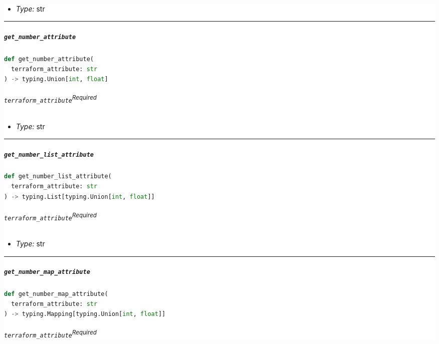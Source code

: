 - *Type:* str

---

##### `get_number_attribute` <a name="get_number_attribute" id="@cdktf/provider-mongodbatlas.networkPeering.NetworkPeering.getNumberAttribute"></a>

```python
def get_number_attribute(
  terraform_attribute: str
) -> typing.Union[int, float]
```

###### `terraform_attribute`<sup>Required</sup> <a name="terraform_attribute" id="@cdktf/provider-mongodbatlas.networkPeering.NetworkPeering.getNumberAttribute.parameter.terraformAttribute"></a>

- *Type:* str

---

##### `get_number_list_attribute` <a name="get_number_list_attribute" id="@cdktf/provider-mongodbatlas.networkPeering.NetworkPeering.getNumberListAttribute"></a>

```python
def get_number_list_attribute(
  terraform_attribute: str
) -> typing.List[typing.Union[int, float]]
```

###### `terraform_attribute`<sup>Required</sup> <a name="terraform_attribute" id="@cdktf/provider-mongodbatlas.networkPeering.NetworkPeering.getNumberListAttribute.parameter.terraformAttribute"></a>

- *Type:* str

---

##### `get_number_map_attribute` <a name="get_number_map_attribute" id="@cdktf/provider-mongodbatlas.networkPeering.NetworkPeering.getNumberMapAttribute"></a>

```python
def get_number_map_attribute(
  terraform_attribute: str
) -> typing.Mapping[typing.Union[int, float]]
```

###### `terraform_attribute`<sup>Required</sup> <a name="terraform_attribute" id="@cdktf/provider-mongodbatlas.networkPeering.NetworkPeering.getNumberMapAttribute.parameter.terraformAttribute"></a>
